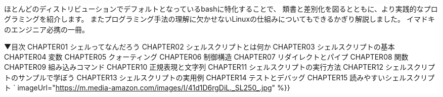 ほとんどのディストリビューションでデフォルトとなっているbashに特化することで、
類書と差別化を図るとともに、より実践的なプログラミングを紹介します。
またプログラミング手法の理解に欠かせないLinuxの仕組みについてもできるかぎり解説しました。
イマドキのエンジニア必携の一冊。

▼目次
CHAPTER01 シェルってなんだろう
CHAPTER02 シェルスクリプトとは何か
CHAPTER03 シェルスクリプトの基本
CHAPTER04 変数
CHAPTER05 クォーティング
CHAPTER06 制御構造
CHAPTER07 リダイレクトとパイプ
CHAPTER08 関数
CHAPTER09 組み込みコマンド
CHAPTER10 正規表現と文字列
CHAPTER11 シェルスクリプトの実行方法
CHAPTER12 シェルスクリプトのサンプルで学ぼう
CHAPTER13 シェルスクリプトの実用例
CHAPTER14 テストとデバッグ
CHAPTER15 読みやすいシェルスクリプト
`
imageUrl="https://m.media-amazon.com/images/I/41d1D6rgDiL._SL250_.jpg"
%}}











